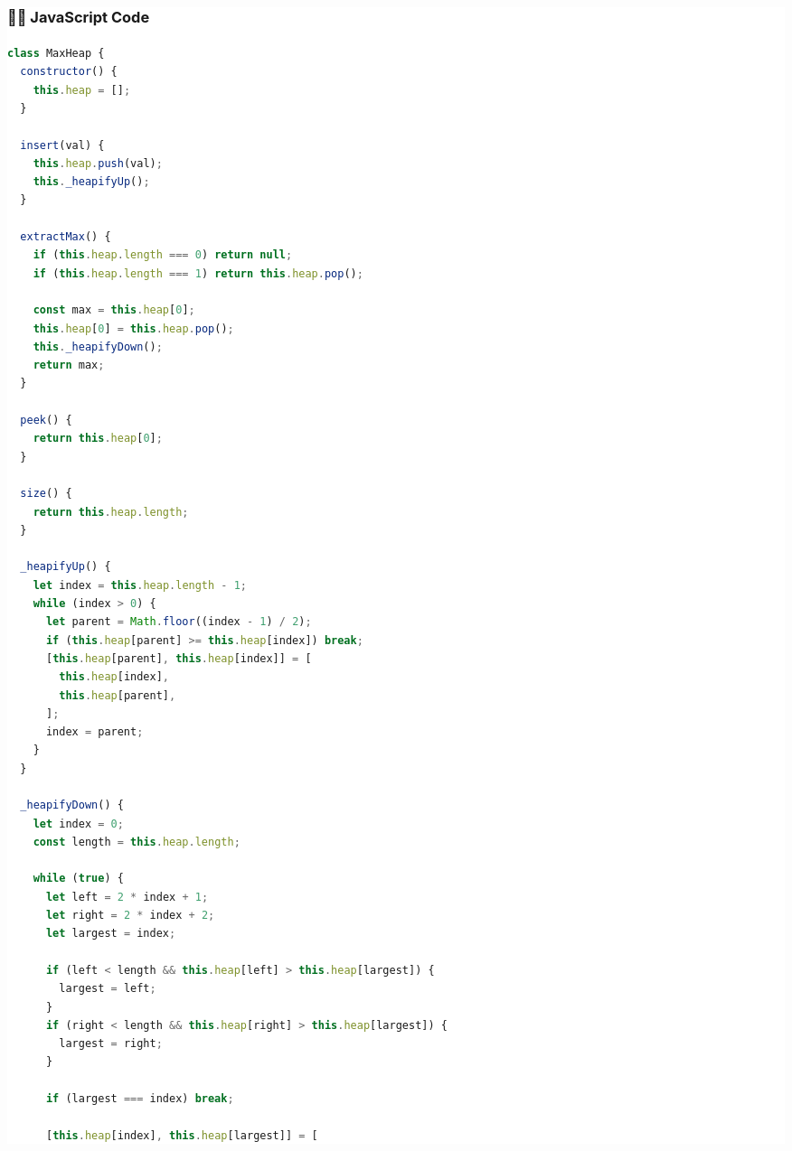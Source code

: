 
### 🧑‍💻 JavaScript Code

```js
class MaxHeap {
  constructor() {
    this.heap = [];
  }

  insert(val) {
    this.heap.push(val);
    this._heapifyUp();
  }

  extractMax() {
    if (this.heap.length === 0) return null;
    if (this.heap.length === 1) return this.heap.pop();

    const max = this.heap[0];
    this.heap[0] = this.heap.pop();
    this._heapifyDown();
    return max;
  }

  peek() {
    return this.heap[0];
  }

  size() {
    return this.heap.length;
  }

  _heapifyUp() {
    let index = this.heap.length - 1;
    while (index > 0) {
      let parent = Math.floor((index - 1) / 2);
      if (this.heap[parent] >= this.heap[index]) break;
      [this.heap[parent], this.heap[index]] = [
        this.heap[index],
        this.heap[parent],
      ];
      index = parent;
    }
  }

  _heapifyDown() {
    let index = 0;
    const length = this.heap.length;

    while (true) {
      let left = 2 * index + 1;
      let right = 2 * index + 2;
      let largest = index;

      if (left < length && this.heap[left] > this.heap[largest]) {
        largest = left;
      }
      if (right < length && this.heap[right] > this.heap[largest]) {
        largest = right;
      }

      if (largest === index) break;

      [this.heap[index], this.heap[largest]] = [
```